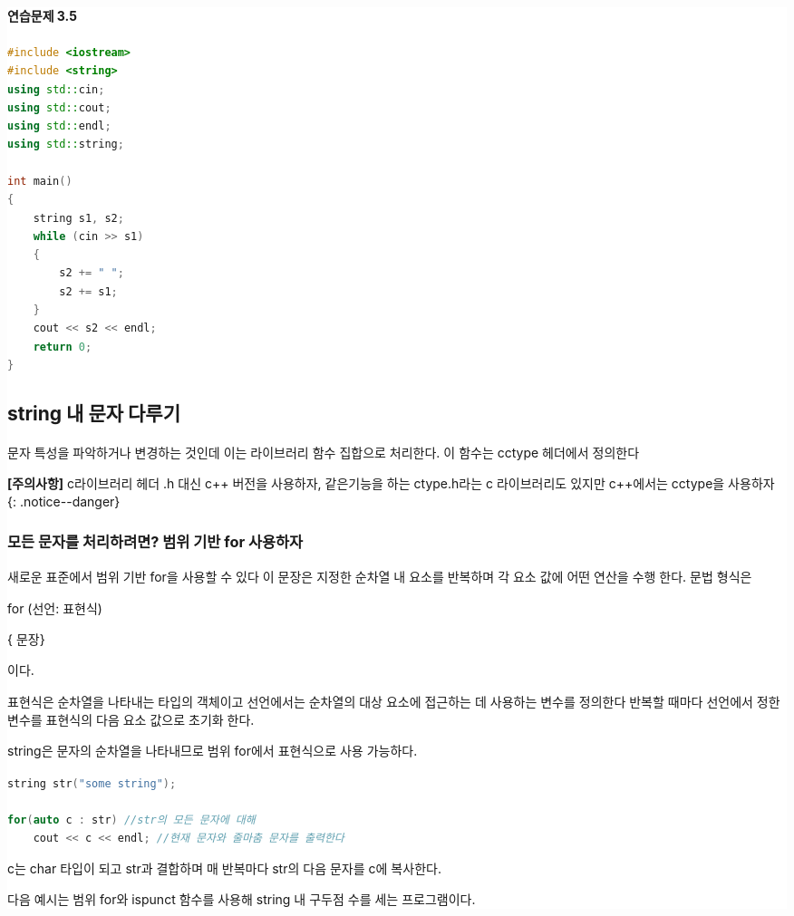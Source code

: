 #### 연습문제 3.5

```c++
#include <iostream>
#include <string>
using std::cin;
using std::cout;
using std::endl;
using std::string;

int main()
{
    string s1, s2;
    while (cin >> s1)
    {
        s2 += " ";
        s2 += s1;
    }
    cout << s2 << endl;
    return 0;
}
```

## string 내 문자 다루기

문자 특성을 파악하거나 변경하는 것인데 이는 라이브러리 함수 집합으로 처리한다. 이 함수는 cctype 헤더에서 정의한다

**[주의사항]** c라이브러리 헤더 .h 대신 c++  버전을 사용하자, 같은기능을 하는 ctype.h라는 c 라이브러리도 있지만 c++에서는 cctype을 사용하자
{: .notice--danger}

### 모든 문자를 처리하려면? 범위 기반 for  사용하자

새로운 표준에서 범위 기반 for을 사용할 수 있다 이 문장은 지정한 순차열 내 요소를 반복하며 각 요소 값에 어떤 연산을 수행 한다. 문법 형식은

for (선언: 표현식)

{ 문장}

이다.

표현식은 순차열을 나타내는 타입의 객체이고 선언에서는 순차열의 대상 요소에 접근하는 데 사용하는 변수를 정의한다 반복할 때마다 선언에서 정한 변수를 표현식의 다음 요소 값으로 초기화 한다.

string은 문자의 순차열을 나타내므로 범위 for에서 표현식으로 사용 가능하다.

```c++
string str("some string");

for(auto c : str) //str의 모든 문자에 대해
    cout << c << endl; //현재 문자와 줄마춤 문자를 출력한다
```

c는 char 타입이 되고 str과 결합하며 매 반복마다 str의 다음 문자를 c에 복사한다.

다음 예시는 범위 for와 ispunct 함수를 사용해 string 내 구두점 수를 세는 프로그램이다.
